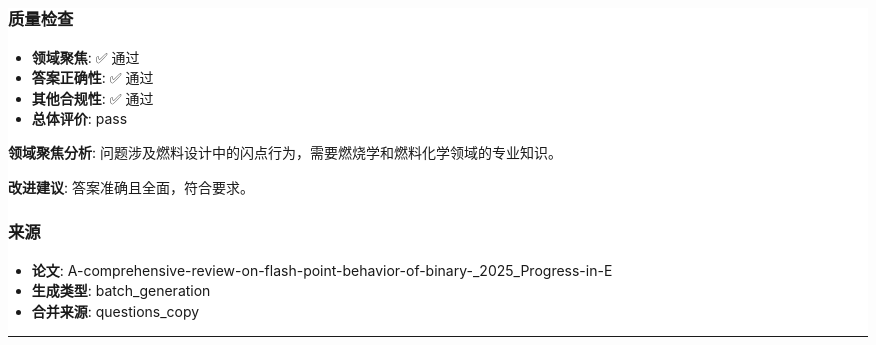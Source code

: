 ### 质量检查

- **领域聚焦**: ✅ 通过
- **答案正确性**: ✅ 通过
- **其他合规性**: ✅ 通过
- **总体评价**: pass

**领域聚焦分析**: 问题涉及燃料设计中的闪点行为，需要燃烧学和燃料化学领域的专业知识。

**改进建议**: 答案准确且全面，符合要求。

### 来源

- **论文**: A-comprehensive-review-on-flash-point-behavior-of-binary-_2025_Progress-in-E
- **生成类型**: batch_generation
- **合并来源**: questions_copy

---

